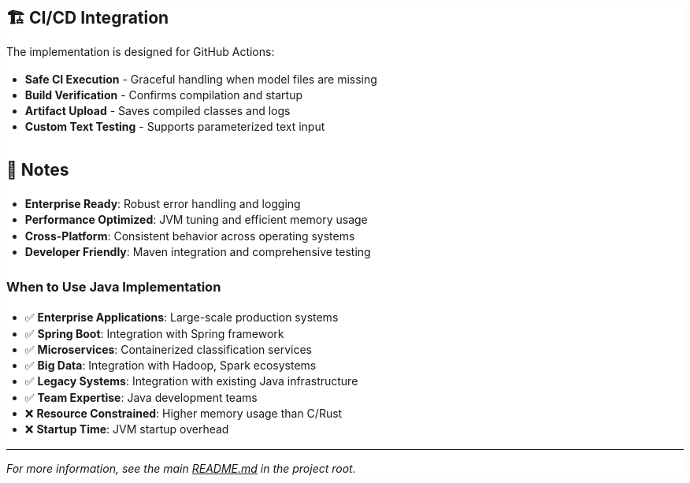 ## 🏗️ CI/CD Integration

The implementation is designed for GitHub Actions:

- **Safe CI Execution** - Graceful handling when model files are missing
- **Build Verification** - Confirms compilation and startup
- **Artifact Upload** - Saves compiled classes and logs
- **Custom Text Testing** - Supports parameterized text input

## 📝 Notes

- **Enterprise Ready**: Robust error handling and logging
- **Performance Optimized**: JVM tuning and efficient memory usage
- **Cross-Platform**: Consistent behavior across operating systems
- **Developer Friendly**: Maven integration and comprehensive testing

### When to Use Java Implementation
- ✅ **Enterprise Applications**: Large-scale production systems
- ✅ **Spring Boot**: Integration with Spring framework
- ✅ **Microservices**: Containerized classification services
- ✅ **Big Data**: Integration with Hadoop, Spark ecosystems
- ✅ **Legacy Systems**: Integration with existing Java infrastructure
- ✅ **Team Expertise**: Java development teams
- ❌ **Resource Constrained**: Higher memory usage than C/Rust
- ❌ **Startup Time**: JVM startup overhead

---

*For more information, see the main [README.md](../../../README.md) in the project root.* 